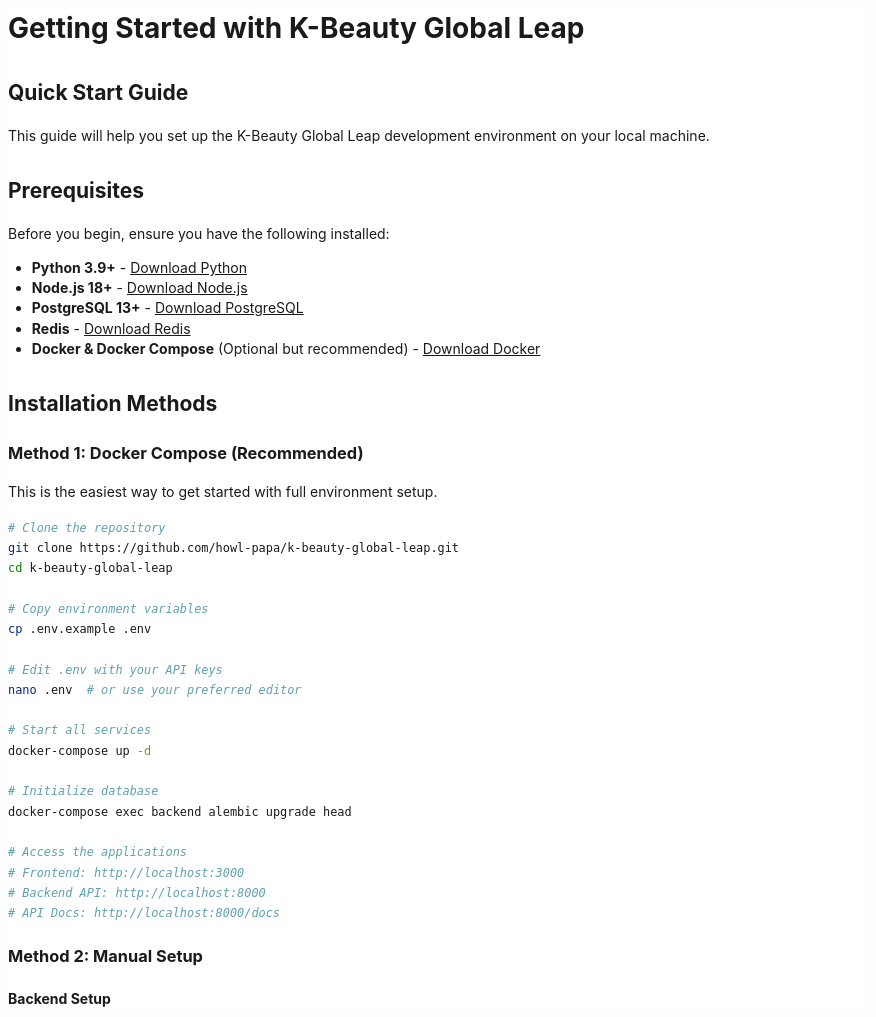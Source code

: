 # Getting Started with K-Beauty Global Leap

## Quick Start Guide

This guide will help you set up the K-Beauty Global Leap development environment on your local machine.

## Prerequisites

Before you begin, ensure you have the following installed:

- **Python 3.9+** - [Download Python](https://www.python.org/downloads/)
- **Node.js 18+** - [Download Node.js](https://nodejs.org/)
- **PostgreSQL 13+** - [Download PostgreSQL](https://www.postgresql.org/download/)
- **Redis** - [Download Redis](https://redis.io/download)
- **Docker & Docker Compose** (Optional but recommended) - [Download Docker](https://www.docker.com/products/docker-desktop/)

## Installation Methods

### Method 1: Docker Compose (Recommended)

This is the easiest way to get started with full environment setup.

```bash
# Clone the repository
git clone https://github.com/howl-papa/k-beauty-global-leap.git
cd k-beauty-global-leap

# Copy environment variables
cp .env.example .env

# Edit .env with your API keys
nano .env  # or use your preferred editor

# Start all services
docker-compose up -d

# Initialize database
docker-compose exec backend alembic upgrade head

# Access the applications
# Frontend: http://localhost:3000
# Backend API: http://localhost:8000
# API Docs: http://localhost:8000/docs
```

### Method 2: Manual Setup

#### Backend Setup
